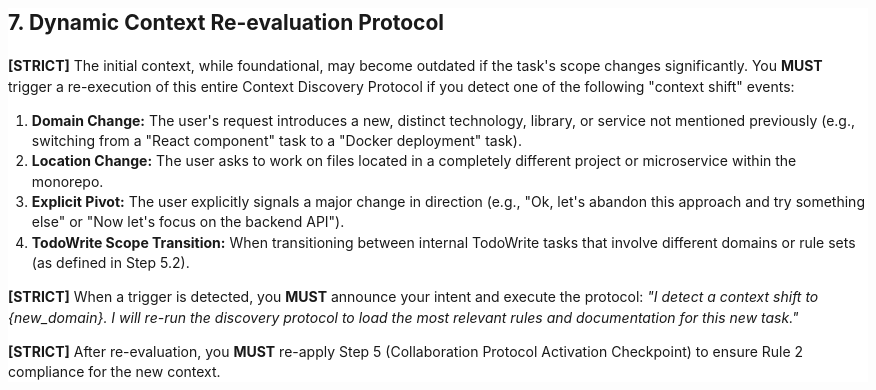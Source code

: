 ## 7. Dynamic Context Re-evaluation Protocol

**[STRICT]** The initial context, while foundational, may become outdated if the task's scope changes significantly. You **MUST** trigger a re-execution of this entire Context Discovery Protocol if you detect one of the following "context shift" events:

1.  **Domain Change:** The user's request introduces a new, distinct technology, library, or service not mentioned previously (e.g., switching from a "React component" task to a "Docker deployment" task).
2.  **Location Change:** The user asks to work on files located in a completely different project or microservice within the monorepo.
3.  **Explicit Pivot:** The user explicitly signals a major change in direction (e.g., "Ok, let's abandon this approach and try something else" or "Now let's focus on the backend API").
4.  **TodoWrite Scope Transition:** When transitioning between internal TodoWrite tasks that involve different domains or rule sets (as defined in Step 5.2).

**[STRICT]** When a trigger is detected, you **MUST** announce your intent and execute the protocol: *"I detect a context shift to {new_domain}. I will re-run the discovery protocol to load the most relevant rules and documentation for this new task."*

**[STRICT]** After re-evaluation, you **MUST** re-apply Step 5 (Collaboration Protocol Activation Checkpoint) to ensure Rule 2 compliance for the new context.
